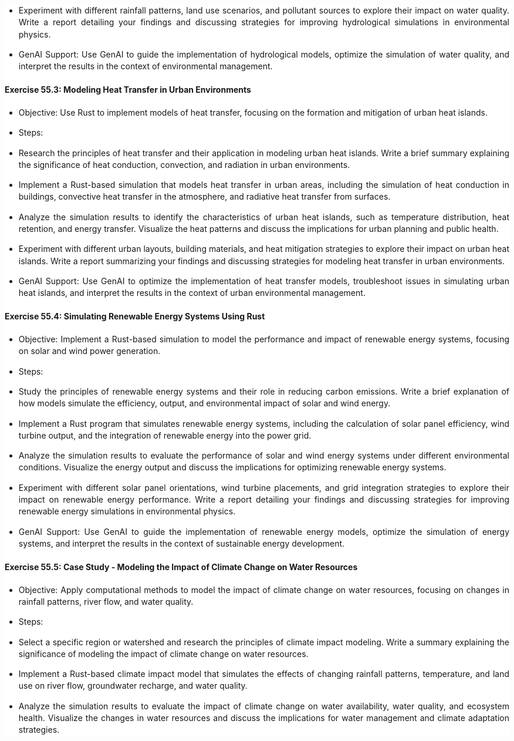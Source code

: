 - <p style="text-align: justify;">Experiment with different rainfall patterns, land use scenarios, and pollutant sources to explore their impact on water quality. Write a report detailing your findings and discussing strategies for improving hydrological simulations in environmental physics.</p>
- <p style="text-align: justify;">GenAI Support: Use GenAI to guide the implementation of hydrological models, optimize the simulation of water quality, and interpret the results in the context of environmental management.</p>
#### **Exercise 55.3:** Modeling Heat Transfer in Urban Environments
- <p style="text-align: justify;">Objective: Use Rust to implement models of heat transfer, focusing on the formation and mitigation of urban heat islands.</p>
- <p style="text-align: justify;">Steps:</p>
- <p style="text-align: justify;">Research the principles of heat transfer and their application in modeling urban heat islands. Write a brief summary explaining the significance of heat conduction, convection, and radiation in urban environments.</p>
- <p style="text-align: justify;">Implement a Rust-based simulation that models heat transfer in urban areas, including the simulation of heat conduction in buildings, convective heat transfer in the atmosphere, and radiative heat transfer from surfaces.</p>
- <p style="text-align: justify;">Analyze the simulation results to identify the characteristics of urban heat islands, such as temperature distribution, heat retention, and energy transfer. Visualize the heat patterns and discuss the implications for urban planning and public health.</p>
- <p style="text-align: justify;">Experiment with different urban layouts, building materials, and heat mitigation strategies to explore their impact on urban heat islands. Write a report summarizing your findings and discussing strategies for modeling heat transfer in urban environments.</p>
- <p style="text-align: justify;">GenAI Support: Use GenAI to optimize the implementation of heat transfer models, troubleshoot issues in simulating urban heat islands, and interpret the results in the context of urban environmental management.</p>
#### **Exercise 55.4:** Simulating Renewable Energy Systems Using Rust
- <p style="text-align: justify;">Objective: Implement a Rust-based simulation to model the performance and impact of renewable energy systems, focusing on solar and wind power generation.</p>
- <p style="text-align: justify;">Steps:</p>
- <p style="text-align: justify;">Study the principles of renewable energy systems and their role in reducing carbon emissions. Write a brief explanation of how models simulate the efficiency, output, and environmental impact of solar and wind energy.</p>
- <p style="text-align: justify;">Implement a Rust program that simulates renewable energy systems, including the calculation of solar panel efficiency, wind turbine output, and the integration of renewable energy into the power grid.</p>
- <p style="text-align: justify;">Analyze the simulation results to evaluate the performance of solar and wind energy systems under different environmental conditions. Visualize the energy output and discuss the implications for optimizing renewable energy systems.</p>
- <p style="text-align: justify;">Experiment with different solar panel orientations, wind turbine placements, and grid integration strategies to explore their impact on renewable energy performance. Write a report detailing your findings and discussing strategies for improving renewable energy simulations in environmental physics.</p>
- <p style="text-align: justify;">GenAI Support: Use GenAI to guide the implementation of renewable energy models, optimize the simulation of energy systems, and interpret the results in the context of sustainable energy development.</p>
#### **Exercise 55.5:** Case Study - Modeling the Impact of Climate Change on Water Resources
- <p style="text-align: justify;">Objective: Apply computational methods to model the impact of climate change on water resources, focusing on changes in rainfall patterns, river flow, and water quality.</p>
- <p style="text-align: justify;">Steps:</p>
- <p style="text-align: justify;">Select a specific region or watershed and research the principles of climate impact modeling. Write a summary explaining the significance of modeling the impact of climate change on water resources.</p>
- <p style="text-align: justify;">Implement a Rust-based climate impact model that simulates the effects of changing rainfall patterns, temperature, and land use on river flow, groundwater recharge, and water quality.</p>
- <p style="text-align: justify;">Analyze the simulation results to evaluate the impact of climate change on water availability, water quality, and ecosystem health. Visualize the changes in water resources and discuss the implications for water management and climate adaptation strategies.</p>